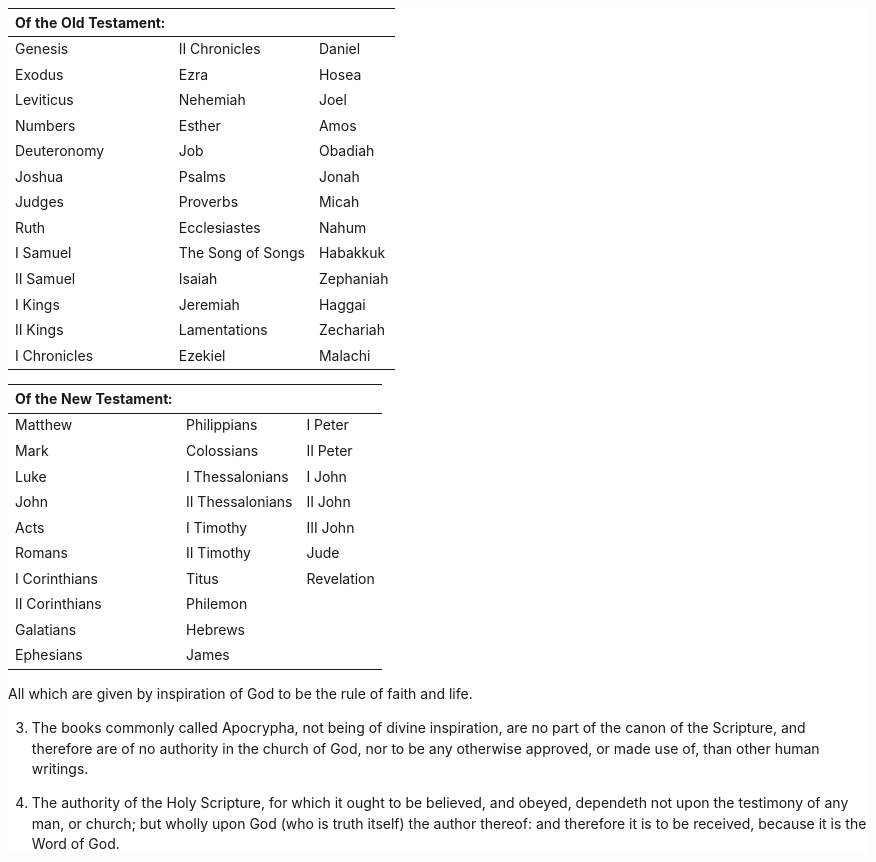 | Of the Old Testament:| | |
| --- | --- | --- | 
| Genesis |II Chronicles	| Daniel | 
| Exodus | Ezra | Hosea |
| Leviticus | Nehemiah | Joel |
| Numbers	| Esther | Amos
| Deuteronomy | Job | Obadiah |
| Joshua | Psalms | Jonah |
| Judges | Proverbs | Micah |
| Ruth | Ecclesiastes | Nahum |
| I Samuel | The Song of Songs | Habakkuk
| II Samuel | Isaiah | Zephaniah |
| I Kings | Jeremiah | Haggai |
|II Kings | Lamentations | Zechariah |
| I Chronicles | Ezekiel | Malachi |

| Of the New Testament:| | |
| --- | --- | --- |
| Matthew | Philippians | I Peter |
   | Mark | Colossians | II Peter |
| Luke | I Thessalonians | I John |
| John | II Thessalonians | II John |
| Acts | I Timothy | III John |
| Romans | II Timothy | Jude |
| I Corinthians | Titus | Revelation |
| II Corinthians | Philemon | |  
| Galatians | Hebrews | |
|Ephesians | James | |

All which are given by inspiration of God to be the rule of faith and life.

3. The books commonly called Apocrypha, not being of divine inspiration, are no part of the canon of the Scripture, and therefore are of no authority in the church of God, nor to be any otherwise approved, or made use of, than other human writings.

4. The authority of the Holy Scripture, for which it ought to be believed, and obeyed, dependeth not upon the testimony of any man, or church; but wholly upon God (who is truth itself) the author thereof: and therefore it is to be received, because it is the Word of God.
